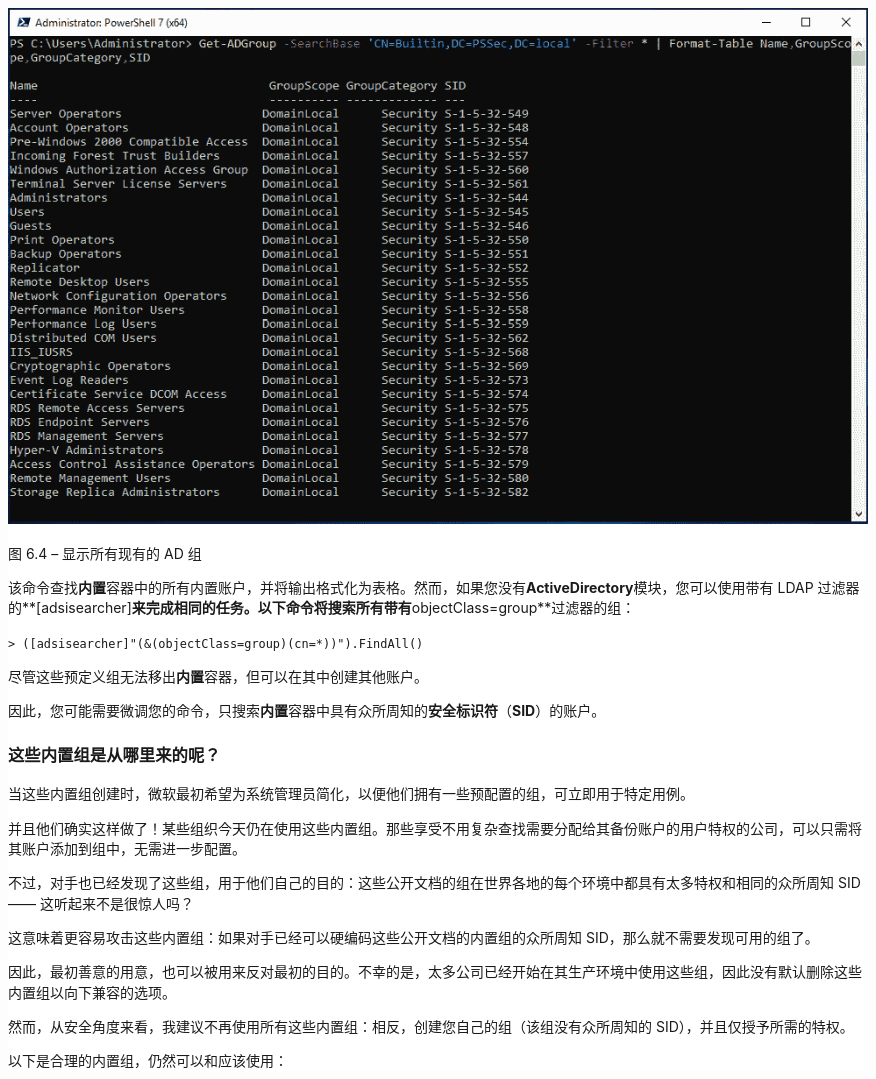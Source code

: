 ![图 6.4 – 显示所有现有的 AD 组](img/B16679_06_004.jpg)

图 6.4 – 显示所有现有的 AD 组

该命令查找**内置**容器中的所有内置账户，并将输出格式化为表格。然而，如果您没有**ActiveDirectory**模块，您可以使用带有 LDAP 过滤器的**[adsisearcher]**来完成相同的任务。以下命令将搜索所有带有**objectClass=group**过滤器的组：

```
> ([adsisearcher]"(&(objectClass=group)(cn=*))").FindAll()
```

尽管这些预定义组无法移出**内置**容器，但可以在其中创建其他账户。

因此，您可能需要微调您的命令，只搜索**内置**容器中具有众所周知的**安全标识符**（**SID**）的账户。

### 这些内置组是从哪里来的呢？

当这些内置组创建时，微软最初希望为系统管理员简化，以便他们拥有一些预配置的组，可立即用于特定用例。

并且他们确实这样做了！某些组织今天仍在使用这些内置组。那些享受不用复杂查找需要分配给其备份账户的用户特权的公司，可以只需将其账户添加到组中，无需进一步配置。

不过，对手也已经发现了这些组，用于他们自己的目的：这些公开文档的组在世界各地的每个环境中都具有太多特权和相同的众所周知 SID —— 这听起来不是很惊人吗？

这意味着更容易攻击这些内置组：如果对手已经可以硬编码这些公开文档的内置组的众所周知 SID，那么就不需要发现可用的组了。

因此，最初善意的用意，也可以被用来反对最初的目的。不幸的是，太多公司已经开始在其生产环境中使用这些组，因此没有默认删除这些内置组以向下兼容的选项。

然而，从安全角度来看，我建议不再使用所有这些内置组：相反，创建您自己的组（该组没有众所周知的 SID），并且仅授予所需的特权。

以下是合理的内置组，仍然可以和应该使用：
